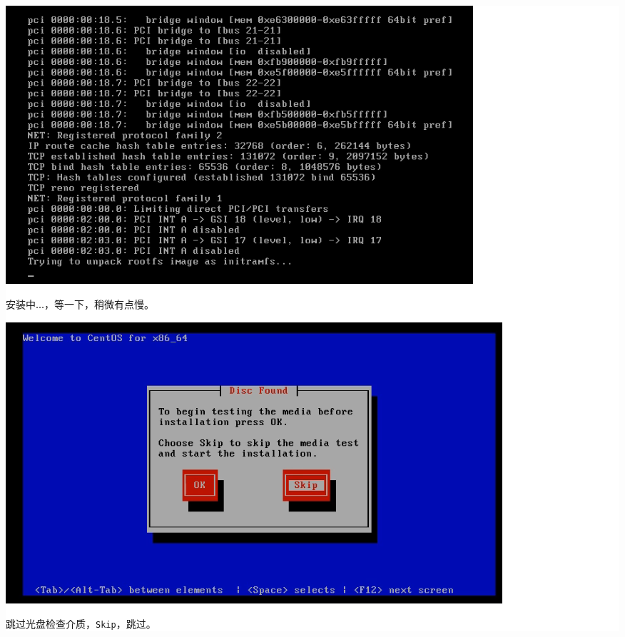 ![image-20201108142422486](../image/image-20201108142422486.png)

安装中...，等一下，稍微有点慢。

![image-20201108142537717](../image/image-20201108142537717.png)

跳过光盘检查介质，`Skip`，跳过。
